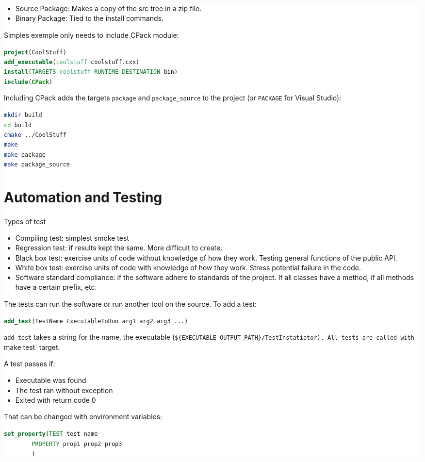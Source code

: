 * Source Package: Makes a copy of the src tree in a zip file.
* Binary Package: Tied to the install commands.

Simples exemple only needs to include CPack module:

```cmake
project(CoolStuff)
add_executable(coolstuff coolstuff.cxx)
install(TARGETS coolstuff RUNTIME DESTINATION bin)
include(CPack)
```

Including CPack adds the targets `package` and `package_source` to the project (or `PACKAGE` for Visual Studio):

```bash
mkdir build
cd build
cmake ../CoolStuff
make
make package
make package_source
```

# Automation and Testing

Types of test

* Compiling test: simplest smoke test
* Regression test: if results kept the same. More difficult to create.
* Black box test: exercise units of code without knowledge of how they work. Testing general functions of the public API.
* White box test: exercise units of code with knowledge of how they work. Stress potential failure in the code.
* Software standard compliance: if the software adhere to standards of the project. If all classes have a method, if all methods have a certain prefix, etc.

The tests can run the software or run another tool on the source. To add a test:

```cmake
add_test(TestName ExecutableToRun arg1 arg2 arg3 ...)
```

`add_test` takes a string for the name, the executable (`${EXECUTABLE_OUTPUT_PATH}/TestInstatiator). All tests are called with `make test` target.

A test passes if:
* Executable was found
* The test ran without exception
* Exited with return code 0

That can be changed with environment variables:

```cmake
set_property(TEST test_name
        PROPERTY prop1 prop2 prop3
        )
```
